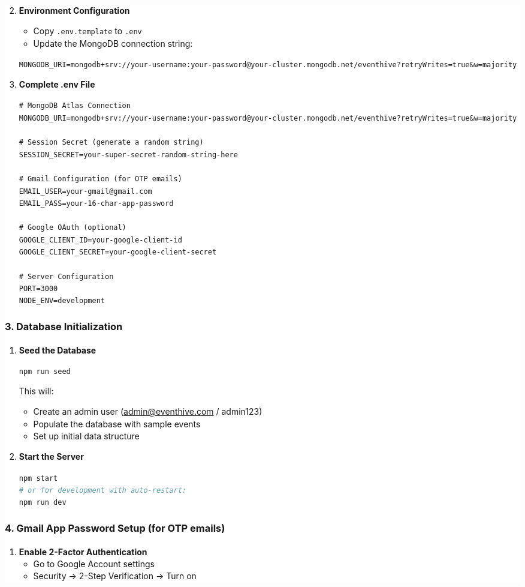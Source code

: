 2. **Environment Configuration**
   - Copy `.env.template` to `.env`
   - Update the MongoDB connection string:
   ```env
   MONGODB_URI=mongodb+srv://your-username:your-password@your-cluster.mongodb.net/eventhive?retryWrites=true&w=majority
   ```

3. **Complete .env File**
   ```env
   # MongoDB Atlas Connection
   MONGODB_URI=mongodb+srv://your-username:your-password@your-cluster.mongodb.net/eventhive?retryWrites=true&w=majority
   
   # Session Secret (generate a random string)
   SESSION_SECRET=your-super-secret-random-string-here
   
   # Gmail Configuration (for OTP emails)
   EMAIL_USER=your-gmail@gmail.com
   EMAIL_PASS=your-16-char-app-password
   
   # Google OAuth (optional)
   GOOGLE_CLIENT_ID=your-google-client-id
   GOOGLE_CLIENT_SECRET=your-google-client-secret
   
   # Server Configuration
   PORT=3000
   NODE_ENV=development
   ```

### 3. Database Initialization

1. **Seed the Database**
   ```bash
   npm run seed
   ```
   This will:
   - Create an admin user (admin@eventhive.com / admin123)
   - Populate the database with sample events
   - Set up initial data structure

2. **Start the Server**
   ```bash
   npm start
   # or for development with auto-restart:
   npm run dev
   ```

### 4. Gmail App Password Setup (for OTP emails)

1. **Enable 2-Factor Authentication**
   - Go to Google Account settings
   - Security → 2-Step Verification → Turn on
